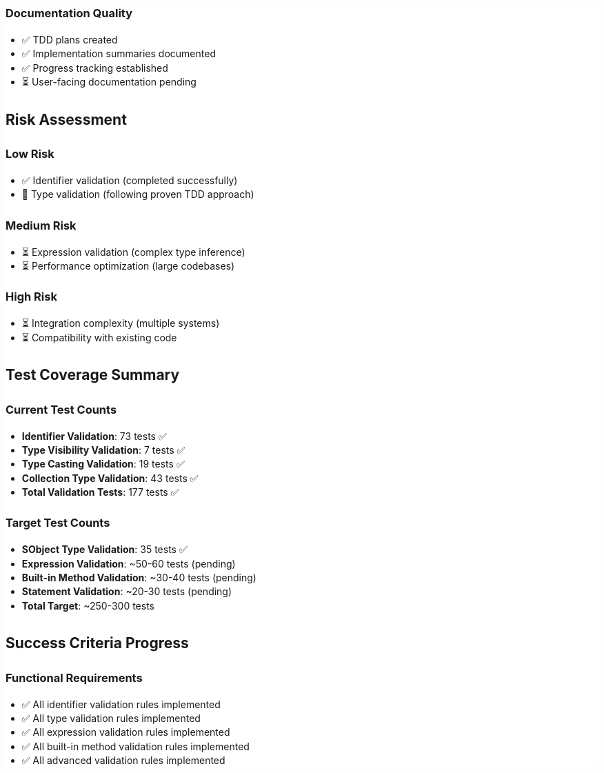 ### Documentation Quality

- ✅ TDD plans created
- ✅ Implementation summaries documented
- ✅ Progress tracking established
- ⏳ User-facing documentation pending

## Risk Assessment

### Low Risk

- ✅ Identifier validation (completed successfully)
- 🔄 Type validation (following proven TDD approach)

### Medium Risk

- ⏳ Expression validation (complex type inference)
- ⏳ Performance optimization (large codebases)

### High Risk

- ⏳ Integration complexity (multiple systems)
- ⏳ Compatibility with existing code

## Test Coverage Summary

### Current Test Counts

- **Identifier Validation**: 73 tests ✅
- **Type Visibility Validation**: 7 tests ✅
- **Type Casting Validation**: 19 tests ✅
- **Collection Type Validation**: 43 tests ✅
- **Total Validation Tests**: 177 tests ✅

### Target Test Counts

- **SObject Type Validation**: 35 tests ✅
- **Expression Validation**: ~50-60 tests (pending)
- **Built-in Method Validation**: ~30-40 tests (pending)
- **Statement Validation**: ~20-30 tests (pending)
- **Total Target**: ~250-300 tests

## Success Criteria Progress

### Functional Requirements

- ✅ All identifier validation rules implemented
- ✅ All type validation rules implemented
- ✅ All expression validation rules implemented
- ✅ All built-in method validation rules implemented
- ✅ All advanced validation rules implemented
